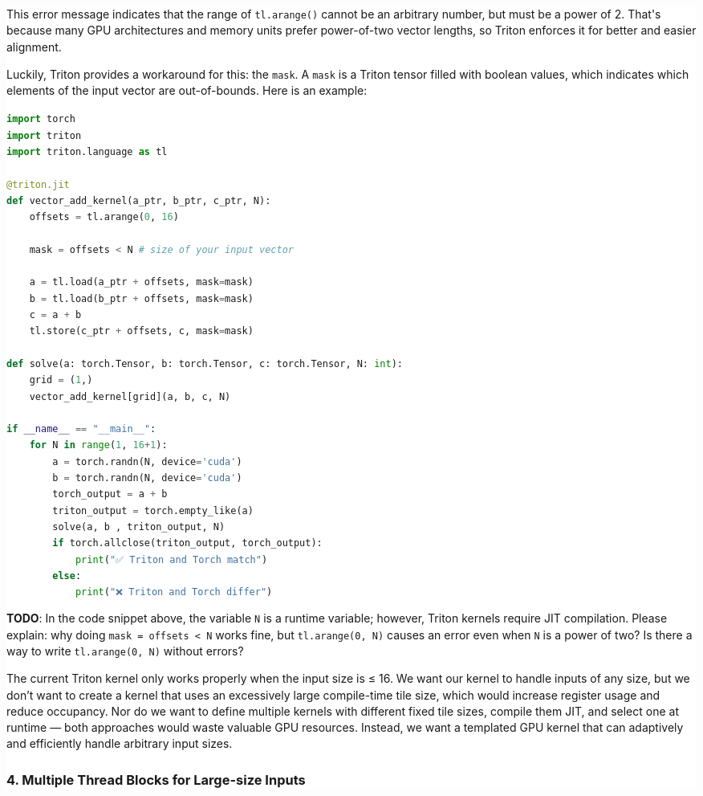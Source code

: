 This error message indicates that the range of `tl.arange()` cannot be an arbitrary number, but must be a power of 2. That's because many GPU architectures and memory units prefer power-of-two vector lengths, so Triton enforces it for better and easier alignment.

Luckily, Triton provides a workaround for this: the `mask`. A `mask` is a Triton tensor filled with boolean values, which indicates which elements of the input vector are out-of-bounds. Here is an example:

```Python
import torch
import triton
import triton.language as tl

@triton.jit
def vector_add_kernel(a_ptr, b_ptr, c_ptr, N):
    offsets = tl.arange(0, 16)

    mask = offsets < N # size of your input vector

    a = tl.load(a_ptr + offsets, mask=mask)
    b = tl.load(b_ptr + offsets, mask=mask)
    c = a + b
    tl.store(c_ptr + offsets, c, mask=mask)

def solve(a: torch.Tensor, b: torch.Tensor, c: torch.Tensor, N: int):
    grid = (1,)
    vector_add_kernel[grid](a, b, c, N)

if __name__ == "__main__":
    for N in range(1, 16+1):
        a = torch.randn(N, device='cuda')
        b = torch.randn(N, device='cuda')
        torch_output = a + b
        triton_output = torch.empty_like(a)
        solve(a, b , triton_output, N)
        if torch.allclose(triton_output, torch_output):
            print("✅ Triton and Torch match")
        else:
            print("❌ Triton and Torch differ")
```

**TODO**: In the code snippet above, the variable `N` is a runtime variable; however, Triton kernels require JIT compilation. Please explain: why doing `mask = offsets < N` works fine, but `tl.arange(0, N)` causes an error even when `N` is a power of two? Is there a way to write `tl.arange(0, N)` without errors?

The current Triton kernel only works properly when the input size is ≤ 16. We want our kernel to handle inputs of any size, but we don’t want to create a kernel that uses an excessively large compile-time tile size, which would increase register usage and reduce occupancy. Nor do we want to define multiple kernels with different fixed tile sizes, compile them JIT, and select one at runtime — both approaches would waste valuable GPU resources. Instead, we want a templated GPU kernel that can adaptively and efficiently handle arbitrary input sizes.

### 4. Multiple Thread Blocks for Large-size Inputs
